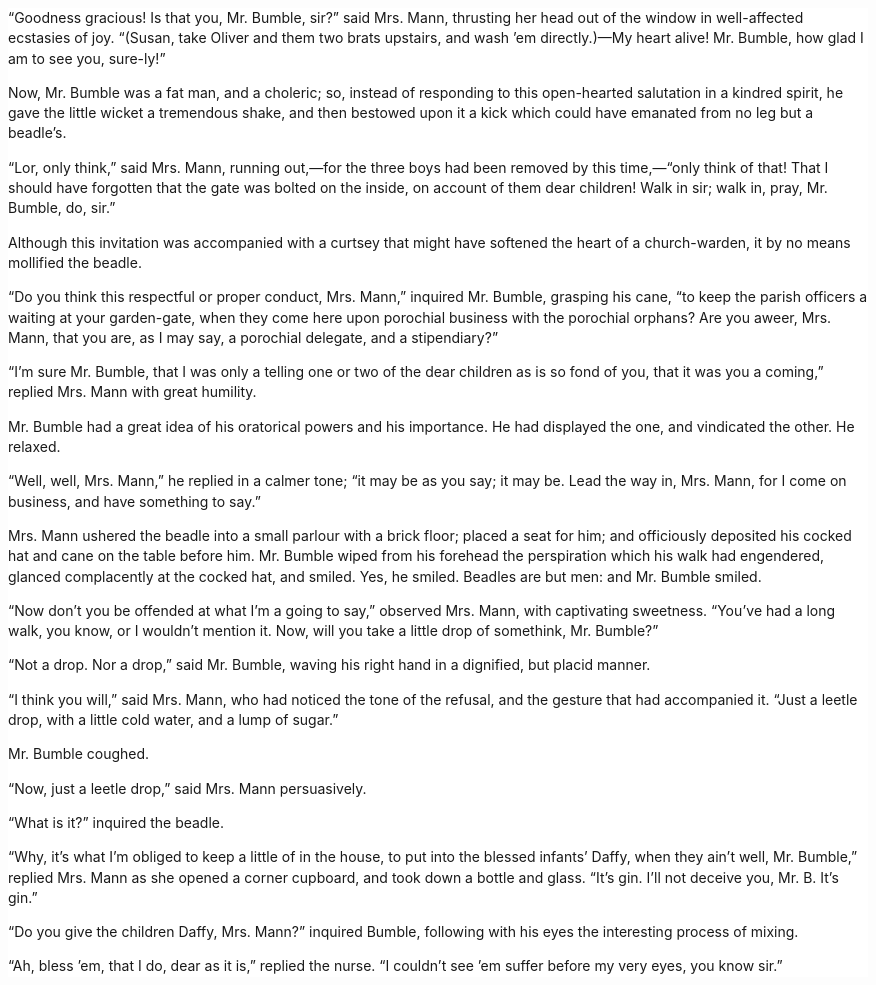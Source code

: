 “Goodness gracious! Is that you, Mr. Bumble, sir?” said Mrs. Mann, thrusting her head out of the window in well-affected ecstasies of joy. “(Susan, take Oliver and them two brats upstairs, and wash ’em directly.)—My heart alive! Mr. Bumble, how glad I am to see you, sure-ly!”

Now, Mr. Bumble was a fat man, and a choleric; so, instead of responding to this open-hearted salutation in a kindred spirit, he gave the little wicket a tremendous shake, and then bestowed upon it a kick which could have emanated from no leg but a beadle’s.

“Lor, only think,” said Mrs. Mann, running out,—for the three boys had been removed by this time,—“only think of that! That I should have forgotten that the gate was bolted on the inside, on account of them dear children! Walk in sir; walk in, pray, Mr. Bumble, do, sir.”

Although this invitation was accompanied with a curtsey that might have softened the heart of a church-warden, it by no means mollified the beadle.

“Do you think this respectful or proper conduct, Mrs. Mann,” inquired Mr. Bumble, grasping his cane, “to keep the parish officers a waiting at your garden-gate, when they come here upon porochial business with the porochial orphans? Are you aweer, Mrs. Mann, that you are, as I may say, a porochial delegate, and a stipendiary?”

“I’m sure Mr. Bumble, that I was only a telling one or two of the dear children as is so fond of you, that it was you a coming,” replied Mrs. Mann with great humility.

Mr. Bumble had a great idea of his oratorical powers and his importance. He had displayed the one, and vindicated the other. He relaxed.

“Well, well, Mrs. Mann,” he replied in a calmer tone; “it may be as you say; it may be. Lead the way in, Mrs. Mann, for I come on business, and have something to say.”

Mrs. Mann ushered the beadle into a small parlour with a brick floor; placed a seat for him; and officiously deposited his cocked hat and cane on the table before him. Mr. Bumble wiped from his forehead the perspiration which his walk had engendered, glanced complacently at the cocked hat, and smiled. Yes, he smiled. Beadles are but men: and Mr. Bumble smiled.

“Now don’t you be offended at what I’m a going to say,” observed Mrs. Mann, with captivating sweetness. “You’ve had a long walk, you know, or I wouldn’t mention it. Now, will you take a little drop of somethink, Mr. Bumble?”

“Not a drop. Nor a drop,” said Mr. Bumble, waving his right hand in a dignified, but placid manner.

“I think you will,” said Mrs. Mann, who had noticed the tone of the refusal, and the gesture that had accompanied it. “Just a leetle drop, with a little cold water, and a lump of sugar.”

Mr. Bumble coughed.

“Now, just a leetle drop,” said Mrs. Mann persuasively.

“What is it?” inquired the beadle.

“Why, it’s what I’m obliged to keep a little of in the house, to put into the blessed infants’ Daffy, when they ain’t well, Mr. Bumble,” replied Mrs. Mann as she opened a corner cupboard, and took down a bottle and glass. “It’s gin. I’ll not deceive you, Mr. B. It’s gin.”

“Do you give the children Daffy, Mrs. Mann?” inquired Bumble, following with his eyes the interesting process of mixing.

“Ah, bless ’em, that I do, dear as it is,” replied the nurse. “I couldn’t see ’em suffer before my very eyes, you know sir.”
